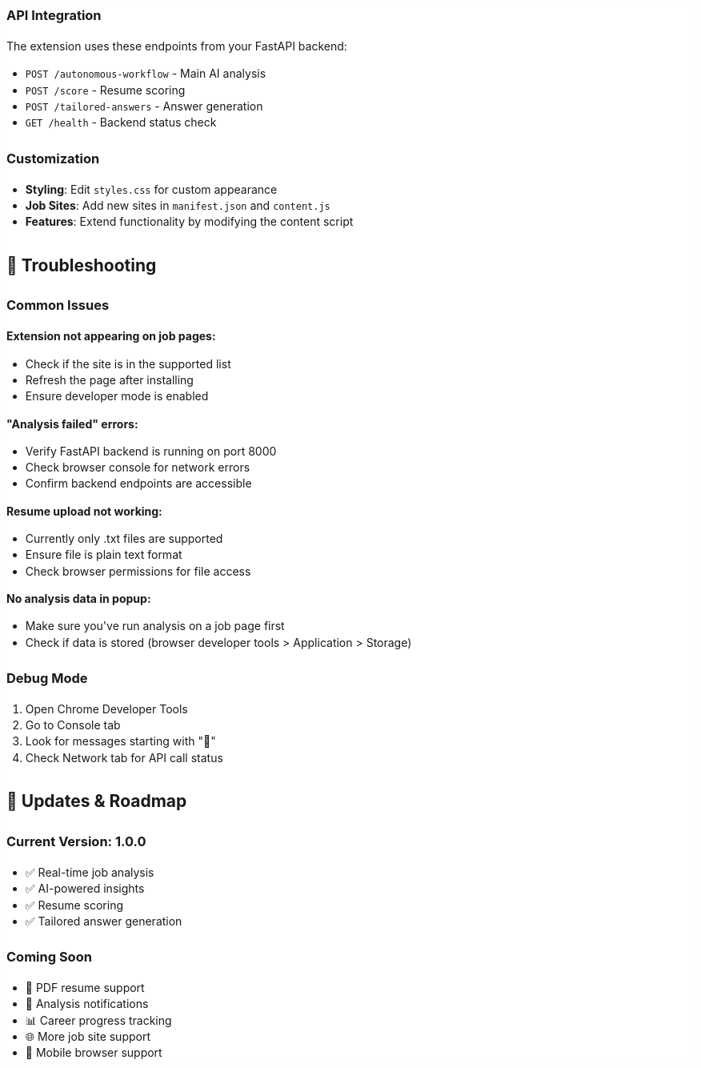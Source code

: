 ### API Integration
The extension uses these endpoints from your FastAPI backend:

- `POST /autonomous-workflow` - Main AI analysis
- `POST /score` - Resume scoring
- `POST /tailored-answers` - Answer generation
- `GET /health` - Backend status check

### Customization
- **Styling**: Edit `styles.css` for custom appearance
- **Job Sites**: Add new sites in `manifest.json` and `content.js`
- **Features**: Extend functionality by modifying the content script

## 🐛 Troubleshooting

### Common Issues

**Extension not appearing on job pages:**
- Check if the site is in the supported list
- Refresh the page after installing
- Ensure developer mode is enabled

**"Analysis failed" errors:**
- Verify FastAPI backend is running on port 8000
- Check browser console for network errors
- Confirm backend endpoints are accessible

**Resume upload not working:**
- Currently only .txt files are supported
- Ensure file is plain text format
- Check browser permissions for file access

**No analysis data in popup:**
- Make sure you've run analysis on a job page first
- Check if data is stored (browser developer tools > Application > Storage)

### Debug Mode
1. Open Chrome Developer Tools
2. Go to Console tab
3. Look for messages starting with "🤖"
4. Check Network tab for API call status

## 🔄 Updates & Roadmap

### Current Version: 1.0.0
- ✅ Real-time job analysis
- ✅ AI-powered insights
- ✅ Resume scoring
- ✅ Tailored answer generation

### Coming Soon
- 📄 PDF resume support
- 🔔 Analysis notifications
- 📊 Career progress tracking
- 🌐 More job site support
- 📱 Mobile browser support
